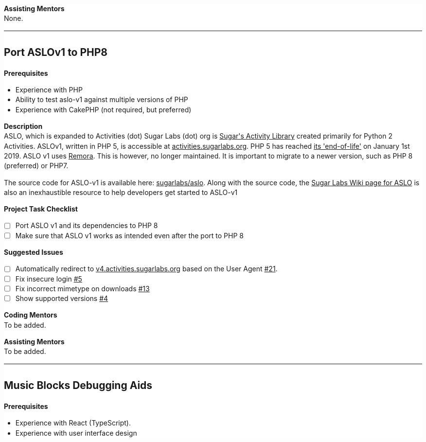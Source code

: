 **Assisting Mentors**<br>
None.


------------

## Port ASLOv1 to PHP8

**Prerequisites**<br>
 - Experience with PHP
 - Ability to test aslo-v1 against multiple versions of PHP
 - Experience with CakePHP (not required, but preferred)

**Description**<br> ASLO, which is expanded to Activities (dot) Sugar Labs (dot) org is 
[Sugar's Activity Library](https://wiki.sugarlabs.org/go/Activities) created primarily for Python 2 Activities.
ASLOv1, written in PHP 5, is accessible at [activities.sugarlabs.org](http://activities.sugarlabs.org). 
PHP 5 has reached [its 'end-of-life'](https://www.php.net/supported-versions.php) on January 1st 2019. ASLO v1 uses 
[Remora](https://wiki.mozilla.org/Update:Remora). This is however, no longer maintained. 
It is important to migrate to a newer version, such as PHP 8 (preferred)
or PHP7. 

The source code for ASLO-v1 is available here: [sugarlabs/aslo](https://github.com/sugarlabs/aslo).
Along with the source code, the [Sugar Labs Wiki page for ASLO](https://wiki.sugarlabs.org/go/Service/activities)
is also an inexhaustible resource to help developers get started to ASLO-v1


**Project Task Checklist**<br>
 - [ ] Port ASLO v1 and its dependencies to PHP 8
 - [ ] Make sure that ASLO v1 works as intended even after the port to PHP 8
 
**Suggested Issues**<br>
- [ ] Automatically redirect to [v4.activities.sugarlabs.org](https://v4.activities.sugarlabs.org)
      based on the User Agent [#21](https://github.com/sugarlabs/aslo/issues/21).
- [ ] Fix insecure login [#5](https://github.com/sugarlabs/aslo/issues/5)
- [ ] Fix incorrect mimetype on downloads [#13](https://github.com/sugarlabs/aslo/issues/13)
- [ ] Show supported versions [#4](https://github.com/sugarlabs/aslo/issues/4)
 
**Coding Mentors**<br>
To be added.

**Assisting Mentors**<br>
To be added.

------------

## Music Blocks Debugging Aids

**Prerequisites**<br>
 - Experience with React (TypeScript).
 - Experience with user interface design
